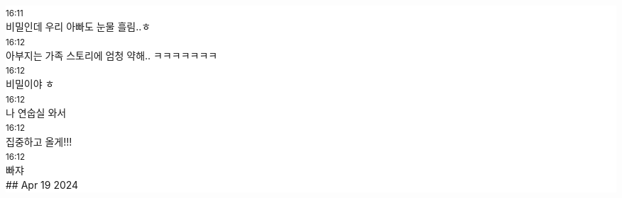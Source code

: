 <div class="message" markdown="1">
<div class="message-date" markdown="1">
<small>16:11</small>
</div>
<div markdown="1">
비밀인데 우리 아빠도 눈물 흘림..ㅎ
</div>
</div>
<div class="message" markdown="1">
<div class="message-date" markdown="1">
<small>16:12</small>
</div>
<div markdown="1">
아부지는 가족 스토리에 엄청 약해.. ㅋㅋㅋㅋㅋㅋㅋ
</div>
</div>
<div class="message" markdown="1">
<div class="message-date" markdown="1">
<small>16:12</small>
</div>
<div markdown="1">
비밀이야 ㅎ
</div>
</div>
<div class="message" markdown="1">
<div class="message-date" markdown="1">
<small>16:12</small>
</div>
<div markdown="1">
나 연숩실 와서
</div>
</div>
<div class="message" markdown="1">
<div class="message-date" markdown="1">
<small>16:12</small>
</div>
<div markdown="1">
집중하고 올게!!!
</div>
</div>
<div class="message" markdown="1">
<div class="message-date" markdown="1">
<small>16:12</small>
</div>
<div markdown="1">
빠쟈
</div>
</div>
## Apr 19 2024
